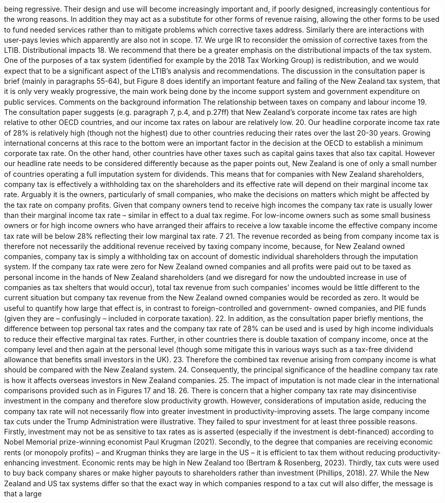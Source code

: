 being regressive. Their design and use will become increasingly important and, if poorly designed, increasingly contentious for the wrong reasons. In addition they may act as a substitute for other forms of revenue raising, allowing the other forms to be used to fund needed services rather than to mitigate problems which corrective taxes address. Similarly there are interactions with user-pays levies which apparently are also not in scope. 17. We urge IR to reconsider the omission of corrective taxes from the LTIB. Distributional impacts 18. We recommend that there be a greater emphasis on the distributional impacts of the tax system. One of the purposes of a tax system (identified for example by the 2018 Tax Working Group) is redistribution, and we would expect that to be a significant aspect of the LTIB’s analysis and recommendations. The discussion in the consultation paper is brief (mainly in paragraphs 55-64), but Figure 8 does identify an important feature and failing of the New Zealand tax system, that it is only very weakly progressive, the main work being done by the income support system and government expenditure on public services. Comments on the background information The relationship between taxes on company and labour income 19. The consultation paper suggests (e.g. paragraph 7, p.4, and p.27ff) that New Zealand’s corporate income tax rates are high relative to other OECD countries, and our income tax rates on labour are relatively low. 20. Our headline corporate income tax rate of 28% is relatively high (though not the highest) due to other countries reducing their rates over the last 20-30 years. Growing international concerns at this race to the bottom were an important factor in the decision at the OECD to establish a minimum corporate tax rate. On the other hand, other countries have other taxes such as capital gains taxes that also tax capital. However our headline rate needs to be considered differently because as the paper points out, New Zealand is one of only a small number of countries operating a full imputation system for dividends. This means that for companies with New Zealand shareholders, company tax is effectively a withholding tax on the shareholders and its effective rate will depend on their marginal income tax rate. Arguably it is the owners, particularly of small companies, who make the decisions on matters which might be affected by the tax rate on company profits. Given that company owners tend to receive high incomes the company tax rate is usually lower than their marginal income tax rate – similar in effect to a dual tax regime. For low-income owners such as some small business owners or for high income owners who have arranged their affairs to receive a low taxable income the effective company income tax rate will be below 28% reflecting their low marginal tax rate. 7 21. The revenue recorded as being from company income tax is therefore not necessarily the additional revenue received by taxing company income, because, for New Zealand owned companies, company tax is simply a withholding tax on account of domestic individual shareholders through the imputation system. If the company tax rate were zero for New Zealand owned companies and all profits were paid out to be taxed as personal income in the hands of New Zealand shareholders (and we disregard for now the undoubted increase in use of companies as tax shelters that would occur), total tax revenue from such companies’ incomes would be little different to the current situation but company tax revenue from the New Zealand owned companies would be recorded as zero. It would be useful to quantify how large that effect is, in contrast to foreign-controlled and government- owned companies, and PIE funds (given they are – confusingly – included in corporate taxation). 22. In addition, as the consultation paper briefly mentions, the difference between top personal tax rates and the company tax rate of 28% can be used and is used by high income individuals to reduce their effective marginal tax rates. Further, in other countries there is double taxation of company income, once at the company level and then again at the personal level (though some mitigate this in various ways such as a tax-free dividend allowance that benefits small investors in the UK). 23. Therefore the combined tax revenue arising from company income is what should be compared with the New Zealand system. 24. Consequently, the principal significance of the headline company tax rate is how it affects overseas investors in New Zealand companies. 25. The impact of imputation is not made clear in the international comparisons provided such as in Figures 17 and 18. 26. There is concern that a higher company tax rate may disincentivise investment in the company and therefore slow productivity growth. However, considerations of imputation aside, reducing the company tax rate will not necessarily flow into greater investment in productivity-improving assets. The large company income tax cuts under the Trump Administration were illustrative. They failed to spur investment for at least three possible reasons. Firstly, investment may not be as sensitive to tax rates as is asserted (especially if the investment is debt-financed) according to Nobel Memorial prize-winning economist Paul Krugman (2021). Secondly, to the degree that companies are receiving economic rents (or monopoly profits) – and Krugman thinks they are large in the US – it is efficient to tax them without reducing productivity-enhancing investment. Economic rents may be high in New Zealand too (Bertram & Rosenberg, 2023). Thirdly, tax cuts were used to buy back company shares or make higher payouts to shareholders rather than investment (Phillips, 2018). 27. While the New Zealand and US tax systems differ so that the exact way in which companies respond to a tax cut will also differ, the message is that a large